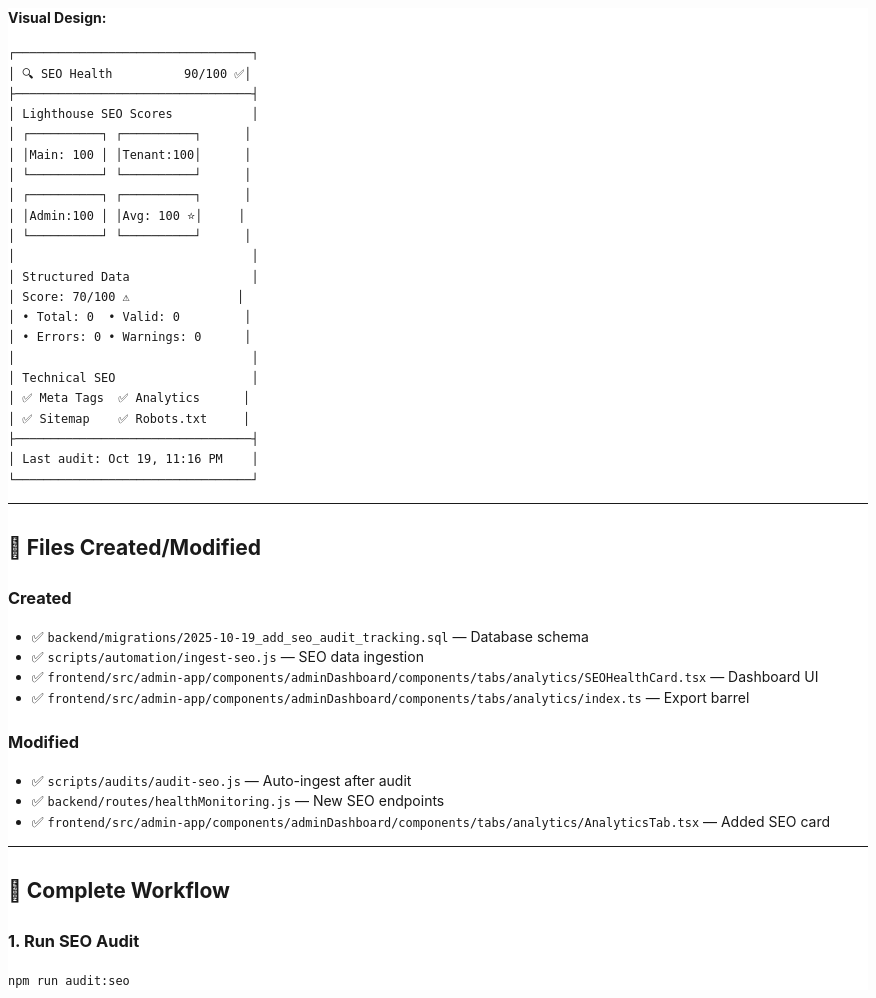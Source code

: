 **Visual Design:**
```
┌─────────────────────────────────┐
│ 🔍 SEO Health          90/100 ✅│
├─────────────────────────────────┤
│ Lighthouse SEO Scores           │
│ ┌──────────┐ ┌──────────┐      │
│ │Main: 100 │ │Tenant:100│      │
│ └──────────┘ └──────────┘      │
│ ┌──────────┐ ┌──────────┐      │
│ │Admin:100 │ │Avg: 100 ⭐│     │
│ └──────────┘ └──────────┘      │
│                                 │
│ Structured Data                 │
│ Score: 70/100 ⚠️               │
│ • Total: 0  • Valid: 0         │
│ • Errors: 0 • Warnings: 0      │
│                                 │
│ Technical SEO                   │
│ ✅ Meta Tags  ✅ Analytics      │
│ ✅ Sitemap    ✅ Robots.txt     │
├─────────────────────────────────┤
│ Last audit: Oct 19, 11:16 PM    │
└─────────────────────────────────┘
```

---

## 📁 Files Created/Modified

### Created
- ✅ `backend/migrations/2025-10-19_add_seo_audit_tracking.sql` — Database schema
- ✅ `scripts/automation/ingest-seo.js` — SEO data ingestion
- ✅ `frontend/src/admin-app/components/adminDashboard/components/tabs/analytics/SEOHealthCard.tsx` — Dashboard UI
- ✅ `frontend/src/admin-app/components/adminDashboard/components/tabs/analytics/index.ts` — Export barrel

### Modified
- ✅ `scripts/audits/audit-seo.js` — Auto-ingest after audit
- ✅ `backend/routes/healthMonitoring.js` — New SEO endpoints
- ✅ `frontend/src/admin-app/components/adminDashboard/components/tabs/analytics/AnalyticsTab.tsx` — Added SEO card

---

## 🚀 Complete Workflow

### 1. Run SEO Audit
```bash
npm run audit:seo
```
